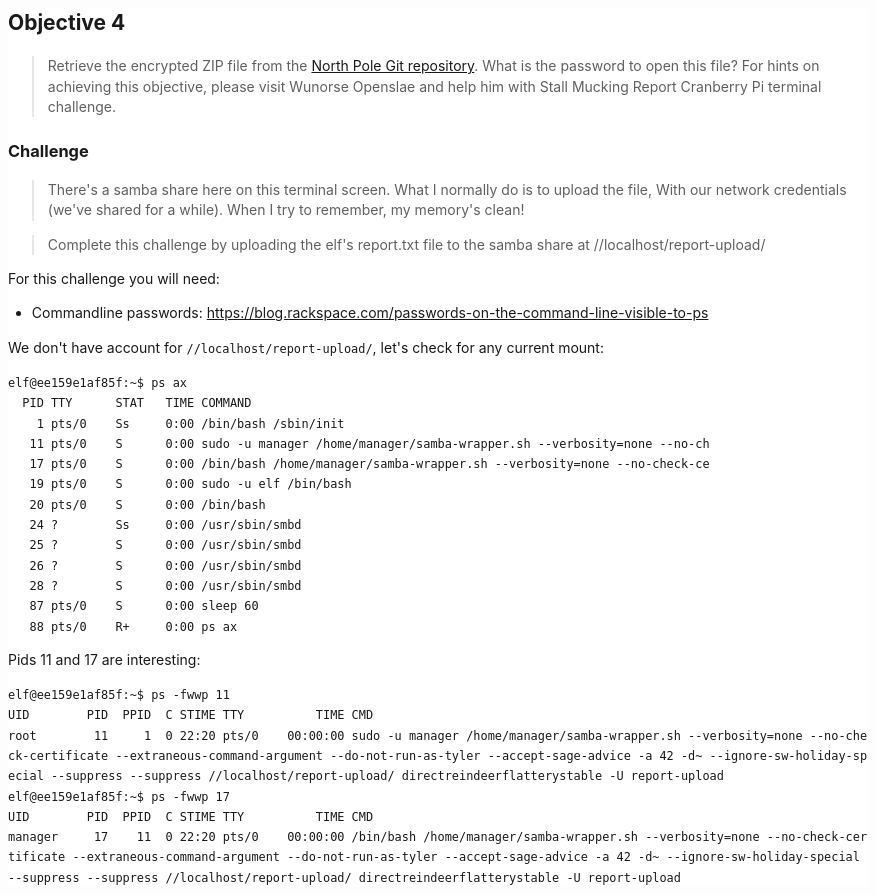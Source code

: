 ## Objective 4

> Retrieve the encrypted ZIP file from the [North Pole Git repository](https://git.kringlecastle.com/Upatree/santas_castle_automation). What is the password to open this file? 
> For hints on achieving this objective, please visit Wunorse Openslae and help him with Stall Mucking Report Cranberry Pi terminal challenge.

### Challenge


> There's a samba share here on this terminal screen.
> What I normally do is to upload the file,
> With our network credentials (we've shared for a while).
> When I try to remember, my memory's clean!

> Complete this challenge by uploading the elf's report.txt
> file to the samba share at //localhost/report-upload/

For this challenge you will need:

- Commandline passwords: https://blog.rackspace.com/passwords-on-the-command-line-visible-to-ps

We don't have account for `//localhost/report-upload/`, let's check for any current mount:
```
elf@ee159e1af85f:~$ ps ax 
  PID TTY      STAT   TIME COMMAND
    1 pts/0    Ss     0:00 /bin/bash /sbin/init
   11 pts/0    S      0:00 sudo -u manager /home/manager/samba-wrapper.sh --verbosity=none --no-ch
   17 pts/0    S      0:00 /bin/bash /home/manager/samba-wrapper.sh --verbosity=none --no-check-ce
   19 pts/0    S      0:00 sudo -u elf /bin/bash
   20 pts/0    S      0:00 /bin/bash
   24 ?        Ss     0:00 /usr/sbin/smbd
   25 ?        S      0:00 /usr/sbin/smbd
   26 ?        S      0:00 /usr/sbin/smbd
   28 ?        S      0:00 /usr/sbin/smbd
   87 pts/0    S      0:00 sleep 60
   88 pts/0    R+     0:00 ps ax
```

Pids 11 and 17 are interesting:

```
elf@ee159e1af85f:~$ ps -fwwp 11
UID        PID  PPID  C STIME TTY          TIME CMD
root        11     1  0 22:20 pts/0    00:00:00 sudo -u manager /home/manager/samba-wrapper.sh --verbosity=none --no-check-certificate --extraneous-command-argument --do-not-run-as-tyler --accept-sage-advice -a 42 -d~ --ignore-sw-holiday-special --suppress --suppress //localhost/report-upload/ directreindeerflatterystable -U report-upload
elf@ee159e1af85f:~$ ps -fwwp 17
UID        PID  PPID  C STIME TTY          TIME CMD
manager     17    11  0 22:20 pts/0    00:00:00 /bin/bash /home/manager/samba-wrapper.sh --verbosity=none --no-check-certificate --extraneous-command-argument --do-not-run-as-tyler --accept-sage-advice -a 42 -d~ --ignore-sw-holiday-special --suppress --suppress //localhost/report-upload/ directreindeerflatterystable -U report-upload
```
